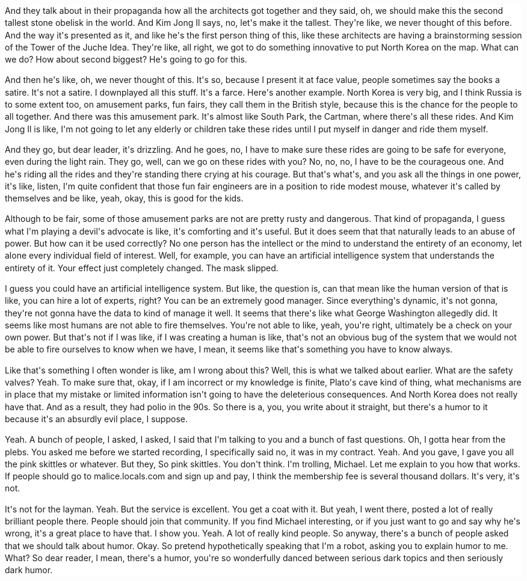 And they talk about in their propaganda how all the architects got together and they said, oh, we should make this the second tallest stone obelisk in the world. And Kim Jong Il says, no, let's make it the tallest. They're like, we never thought of this before. And the way it's presented as it, and like he's the first person thing of this, like these architects are having a brainstorming session of the Tower of the Juche Idea. They're like, all right, we got to do something innovative to put North Korea on the map. What can we do? How about second biggest? He's going to go for this.

And then he's like, oh, we never thought of this. It's so, because I present it at face value, people sometimes say the books a satire. It's not a satire. I downplayed all this stuff. It's a farce. Here's another example. North Korea is very big, and I think Russia is to some extent too, on amusement parks, fun fairs, they call them in the British style, because this is the chance for the people to all together. And there was this amusement park. It's almost like South Park, the Cartman, where there's all these rides. And Kim Jong Il is like, I'm not going to let any elderly or children take these rides until I put myself in danger and ride them myself.

And they go, but dear leader, it's drizzling. And he goes, no, I have to make sure these rides are going to be safe for everyone, even during the light rain. They go, well, can we go on these rides with you? No, no, no, I have to be the courageous one. And he's riding all the rides and they're standing there crying at his courage. But that's what's, and you ask all the things in one power, it's like, listen, I'm quite confident that those fun fair engineers are in a position to ride modest mouse, whatever it's called by themselves and be like, yeah, okay, this is good for the kids.

Although to be fair, some of those amusement parks are not are pretty rusty and dangerous. That kind of propaganda, I guess what I'm playing a devil's advocate is like, it's comforting and it's useful. But it does seem that that naturally leads to an abuse of power. But how can it be used correctly? No one person has the intellect or the mind to understand the entirety of an economy, let alone every individual field of interest. Well, for example, you can have an artificial intelligence system that understands the entirety of it. Your effect just completely changed. The mask slipped.

I guess you could have an artificial intelligence system. But like, the question is, can that mean like the human version of that is like, you can hire a lot of experts, right? You can be an extremely good manager. Since everything's dynamic, it's not gonna, they're not gonna have the data to kind of manage it well. It seems that there's like what George Washington allegedly did. It seems like most humans are not able to fire themselves. You're not able to like, yeah, you're right, ultimately be a check on your own power. But that's not if I was like, if I was creating a human is like, that's not an obvious bug of the system that we would not be able to fire ourselves to know when we have, I mean, it seems like that's something you have to know always.

Like that's something I often wonder is like, am I wrong about this? Well, this is what we talked about earlier. What are the safety valves? Yeah. To make sure that, okay, if I am incorrect or my knowledge is finite, Plato's cave kind of thing, what mechanisms are in place that my mistake or limited information isn't going to have the deleterious consequences. And North Korea does not really have that. And as a result, they had polio in the 90s. So there is a, you, you write about it straight, but there's a humor to it because it's an absurdly evil place, I suppose.

Yeah. A bunch of people, I asked, I asked, I said that I'm talking to you and a bunch of fast questions. Oh, I gotta hear from the plebs. You asked me before we started recording, I specifically said no, it was in my contract. Yeah. And you gave, I gave you all the pink skittles or whatever. But they, So pink skittles. You don't think. I'm trolling, Michael. Let me explain to you how that works. If people should go to malice.locals.com and sign up and pay, I think the membership fee is several thousand dollars. It's very, it's not.

It's not for the layman. Yeah. But the service is excellent. You get a coat with it. But yeah, I went there, posted a lot of really brilliant people there. People should join that community. If you find Michael interesting, or if you just want to go and say why he's wrong, it's a great place to have that. I show you. Yeah. A lot of really kind people. So anyway, there's a bunch of people asked that we should talk about humor. Okay. So pretend hypothetically speaking that I'm a robot, asking you to explain humor to me. What? So dear reader, I mean, there's a humor, you're so wonderfully danced between serious dark topics and then seriously dark humor.
